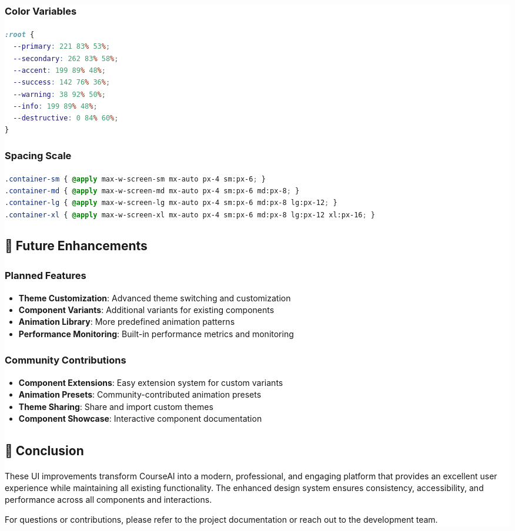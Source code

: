 ### Color Variables
```css
:root {
  --primary: 221 83% 53%;
  --secondary: 262 83% 58%;
  --accent: 199 89% 48%;
  --success: 142 76% 36%;
  --warning: 38 92% 50%;
  --info: 199 89% 48%;
  --destructive: 0 84% 60%;
}
```

### Spacing Scale
```css
.container-sm { @apply max-w-screen-sm mx-auto px-4 sm:px-6; }
.container-md { @apply max-w-screen-md mx-auto px-4 sm:px-6 md:px-8; }
.container-lg { @apply max-w-screen-lg mx-auto px-4 sm:px-6 md:px-8 lg:px-12; }
.container-xl { @apply max-w-screen-xl mx-auto px-4 sm:px-6 md:px-8 lg:px-12 xl:px-16; }
```

## 🔮 Future Enhancements

### Planned Features
- **Theme Customization**: Advanced theme switching and customization
- **Component Variants**: Additional variants for existing components
- **Animation Library**: More predefined animation patterns
- **Performance Monitoring**: Built-in performance metrics and monitoring

### Community Contributions
- **Component Extensions**: Easy extension system for custom variants
- **Animation Presets**: Community-contributed animation presets
- **Theme Sharing**: Share and import custom themes
- **Component Showcase**: Interactive component documentation

## 📝 Conclusion

These UI improvements transform CourseAI into a modern, professional, and engaging platform that provides an excellent user experience while maintaining all existing functionality. The enhanced design system ensures consistency, accessibility, and performance across all components and interactions.

For questions or contributions, please refer to the project documentation or reach out to the development team.